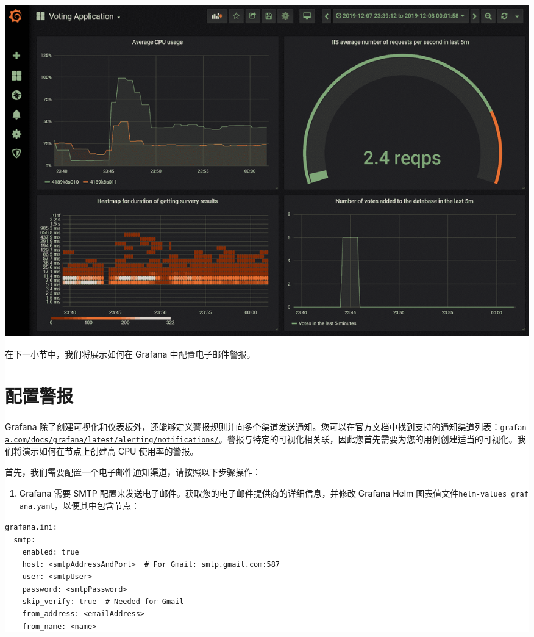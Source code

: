 ![](img/a5bfd5a6-da09-47a0-af08-80ab5f6e7705.png)

在下一小节中，我们将展示如何在 Grafana 中配置电子邮件警报。

# 配置警报

Grafana 除了创建可视化和仪表板外，还能够定义警报规则并向多个渠道发送通知。您可以在官方文档中找到支持的通知渠道列表：[`grafana.com/docs/grafana/latest/alerting/notifications/`](https://grafana.com/docs/grafana/latest/alerting/notifications/)。警报与特定的可视化相关联，因此您首先需要为您的用例创建适当的可视化。我们将演示如何在节点上创建高 CPU 使用率的警报。

首先，我们需要配置一个电子邮件通知渠道，请按照以下步骤操作：

1.  Grafana 需要 SMTP 配置来发送电子邮件。获取您的电子邮件提供商的详细信息，并修改 Grafana Helm 图表值文件`helm-values_grafana.yaml`，以便其中包含节点：

```
grafana.ini:
  smtp:
    enabled: true
    host: <smtpAddressAndPort>  # For Gmail: smtp.gmail.com:587
    user: <smtpUser>
    password: <smtpPassword>
    skip_verify: true  # Needed for Gmail
    from_address: <emailAddress>
    from_name: <name>
```
